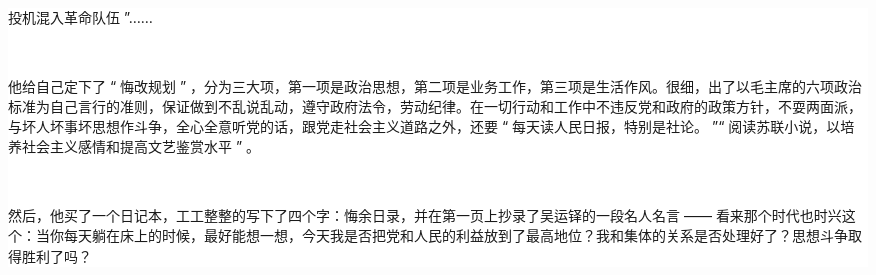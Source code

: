   </span>
  <span class="s1">
   投机混入革命队伍
  </span>
  <span class="s2">
   ”……
  </span>
 </p>
 <p class="p1">
  <span class="s1">
  </span>
  <br/>
 </p>
 <p class="p2">
  <span class="s1">
   他给自己定下了
  </span>
  <span class="s2">
   “
  </span>
  <span class="s1">
   悔改规划
  </span>
  <span class="s2">
   ”
  </span>
  <span class="s1">
   ，分为三大项，第一项是政治思想，第二项是业务工作，第三项是生活作风。很细，出了以毛主席的六项政治标准为自己言行的准则，保证做到不乱说乱动，遵守政府法令，劳动纪律。在一切行动和工作中不违反党和政府的政策方针，不耍两面派，与坏人坏事坏思想作斗争，全心全意听党的话，跟党走社会主义道路之外，还要
  </span>
  <span class="s2">
   “
  </span>
  <span class="s1">
   每天读人民日报，特别是社论。
  </span>
  <span class="s2">
   ”“
  </span>
  <span class="s1">
   阅读苏联小说，以培养社会主义感情和提高文艺鉴赏水平
  </span>
  <span class="s2">
   ”
  </span>
  <span class="s1">
   。
  </span>
 </p>
 <p class="p1">
  <span class="s1">
  </span>
  <br/>
 </p>
 <p class="p2">
  <span class="s1">
   然后，他买了一个日记本，工工整整的写下了四个字：悔余日录，并在第一页上抄录了吴运铎的一段名人名言
  </span>
  <span class="s2">
   ——
  </span>
  <span class="s1">
   看来那个时代也时兴这个：当你每天躺在床上的时候，最好能想一想，今天我是否把党和人民的利益放到了最高地位？我和集体的关系是否处理好了？思想斗争取得胜利了吗？
  </span>